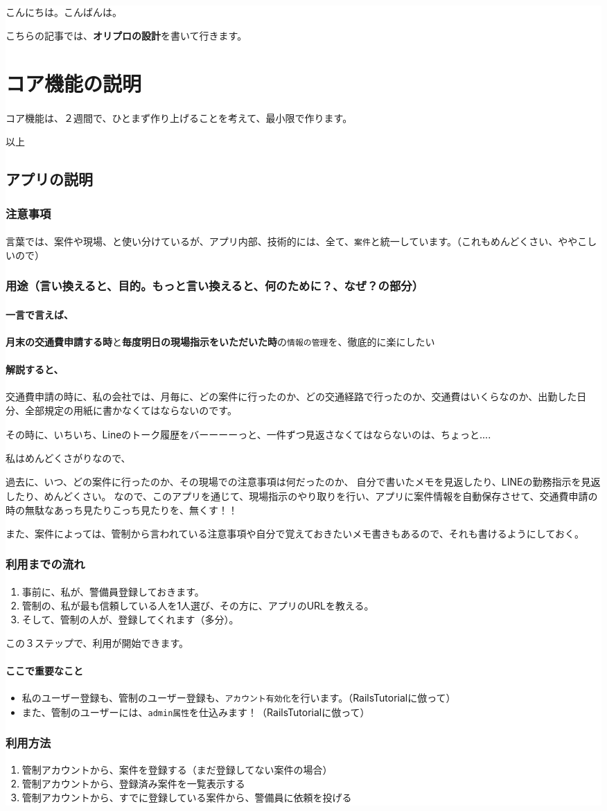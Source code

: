 こんにちは。こんばんは。

こちらの記事では、**オリプロの設計**を書いて行きます。

# コア機能の説明

コア機能は、２週間で、ひとまず作り上げることを考えて、最小限で作ります。

以上


## アプリの説明

### 注意事項

言葉では、案件や現場、と使い分けているが、アプリ内部、技術的には、全て、`案件`と統一しています。（これもめんどくさい、ややこしいので）

### 用途（言い換えると、目的。もっと言い換えると、何のために？、なぜ？の部分）

#### 一言で言えば、

**月末の交通費申請する時**と**毎度明日の現場指示をいただいた時**の`情報の管理`を、徹底的に楽にしたい

#### 解説すると、

交通費申請の時に、私の会社では、月毎に、どの案件に行ったのか、どの交通経路で行ったのか、交通費はいくらなのか、出勤した日分、全部規定の用紙に書かなくてはならないのです。

その時に、いちいち、Lineのトーク履歴をバーーーーっと、一件ずつ見返さなくてはならないのは、ちょっと....

私はめんどくさがりなので、

過去に、いつ、どの案件に行ったのか、その現場での注意事項は何だったのか、
自分で書いたメモを見返したり、LINEの勤務指示を見返したり、めんどくさい。
なので、このアプリを通じて、現場指示のやり取りを行い、アプリに案件情報を自動保存させて、交通費申請の時の無駄なあっち見たりこっち見たりを、無くす！！

また、案件によっては、管制から言われている注意事項や自分で覚えておきたいメモ書きもあるので、それも書けるようにしておく。


### 利用までの流れ

1. 事前に、私が、警備員登録しておきます。
2. 管制の、私が最も信頼している人を1人選び、その方に、アプリのURLを教える。
3. そして、管制の人が、登録してくれます（多分）。

この３ステップで、利用が開始できます。

#### ここで重要なこと

- 私のユーザー登録も、管制のユーザー登録も、`アカウント有効化`を行います。（RailsTutorialに倣って）
- また、管制のユーザーには、`admin属性`を仕込みます！（RailsTutorialに倣って）



### 利用方法

1. 管制アカウントから、案件を登録する（まだ登録してない案件の場合）
2. 管制アカウントから、登録済み案件を一覧表示する
3. 管制アカウントから、すでに登録している案件から、警備員に依頼を投げる
